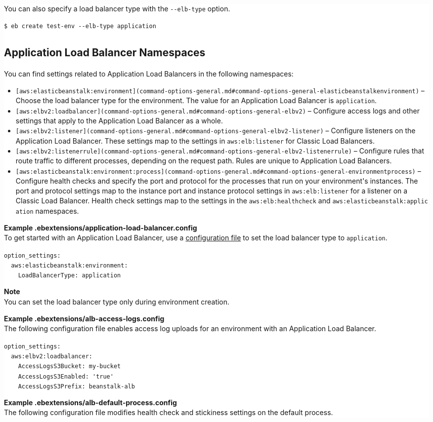 You can also specify a load balancer type with the `--elb-type` option\.

```
$ eb create test-env --elb-type application
```

## Application Load Balancer Namespaces<a name="environments-cfg-alb-namespaces"></a>

You can find settings related to Application Load Balancers in the following namespaces:
+ `[aws:elasticbeanstalk:environment](command-options-general.md#command-options-general-elasticbeanstalkenvironment)` – Choose the load balancer type for the environment\. The value for an Application Load Balancer is `application`\.
+ `[aws:elbv2:loadbalancer](command-options-general.md#command-options-general-elbv2)` – Configure access logs and other settings that apply to the Application Load Balancer as a whole\.
+ `[aws:elbv2:listener](command-options-general.md#command-options-general-elbv2-listener)` – Configure listeners on the Application Load Balancer\. These settings map to the settings in `aws:elb:listener` for Classic Load Balancers\.
+ `[aws:elbv2:listenerrule](command-options-general.md#command-options-general-elbv2-listenerrule)` – Configure rules that route traffic to different processes, depending on the request path\. Rules are unique to Application Load Balancers\.
+ `[aws:elasticbeanstalk:environment:process](command-options-general.md#command-options-general-environmentprocess)` – Configure health checks and specify the port and protocol for the processes that run on your environment's instances\. The port and protocol settings map to the instance port and instance protocol settings in `aws:elb:listener` for a listener on a Classic Load Balancer\. Health check settings map to the settings in the `aws:elb:healthcheck` and `aws:elasticbeanstalk:application` namespaces\.

**Example \.ebextensions/application\-load\-balancer\.config**  
To get started with an Application Load Balancer, use a [configuration file](ebextensions.md) to set the load balancer type to `application`\.  

```
option_settings:
  aws:elasticbeanstalk:environment:
    LoadBalancerType: application
```

**Note**  
You can set the load balancer type only during environment creation\.

**Example \.ebextensions/alb\-access\-logs\.config**  
The following configuration file enables access log uploads for an environment with an Application Load Balancer\.  

```
option_settings:
  aws:elbv2:loadbalancer:
    AccessLogsS3Bucket: my-bucket
    AccessLogsS3Enabled: 'true'
    AccessLogsS3Prefix: beanstalk-alb
```

**Example \.ebextensions/alb\-default\-process\.config**  
The following configuration file modifies health check and stickiness settings on the default process\.  
